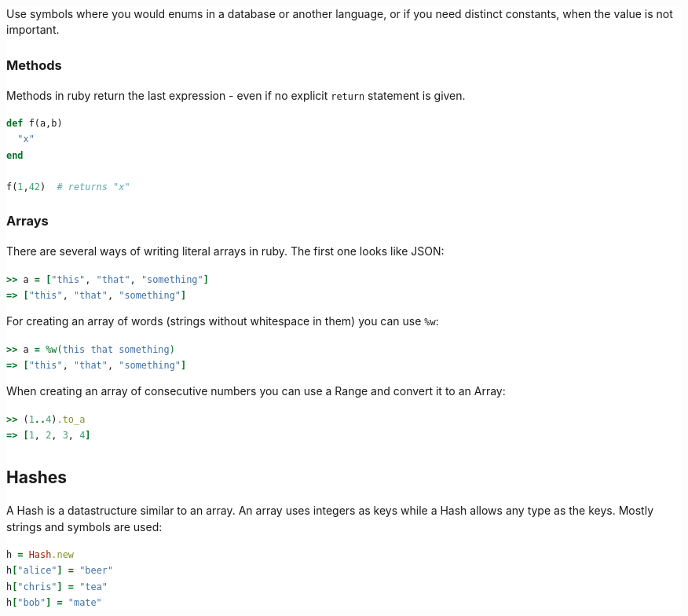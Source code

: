 Use symbols where you would enums in a database or another language,
or if you need distinct constants, when the value is not important.

### Methods

Methods in ruby return the last expression - even
if no explicit `return` statement is given.

``` ruby
def f(a,b)
  "x"
end

f(1,42)  # returns "x"
```

### Arrays

There are several ways of writing literal arrays in ruby.
The first one looks like JSON:

``` ruby
>> a = ["this", "that", "something"]
=> ["this", "that", "something"]
```

For creating an array of words (strings without whitespace in them)
you can use `%w`:

``` ruby
>> a = %w(this that something)
=> ["this", "that", "something"]
```

When creating an array of consecutive numbers you can
use a Range and convert it to an Array:

``` ruby
>> (1..4).to_a
=> [1, 2, 3, 4]
```






Hashes
----------------------------

A Hash is a datastructure similar to an array. An array uses integers as keys
while a Hash allows any type as the keys. Mostly strings and symbols are used:

``` ruby
h = Hash.new
h["alice"] = "beer"
h["chris"] = "tea"
h["bob"] = "mate"
```
